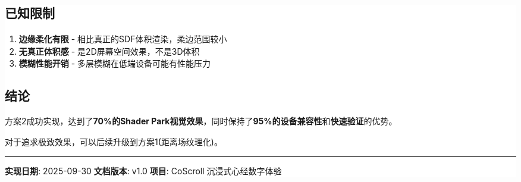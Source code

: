 ## 已知限制

1. **边缘柔化有限** - 相比真正的SDF体积渲染，柔边范围较小
2. **无真正体积感** - 是2D屏幕空间效果，不是3D体积
3. **模糊性能开销** - 多层模糊在低端设备可能有性能压力

## 结论

方案2成功实现，达到了**70%的Shader Park视觉效果**，同时保持了**95%的设备兼容性**和**快速验证**的优势。

对于追求极致效果，可以后续升级到方案1(距离场纹理化)。

---
**实现日期**: 2025-09-30
**文档版本**: v1.0
**项目**: CoScroll 沉浸式心经数字体验